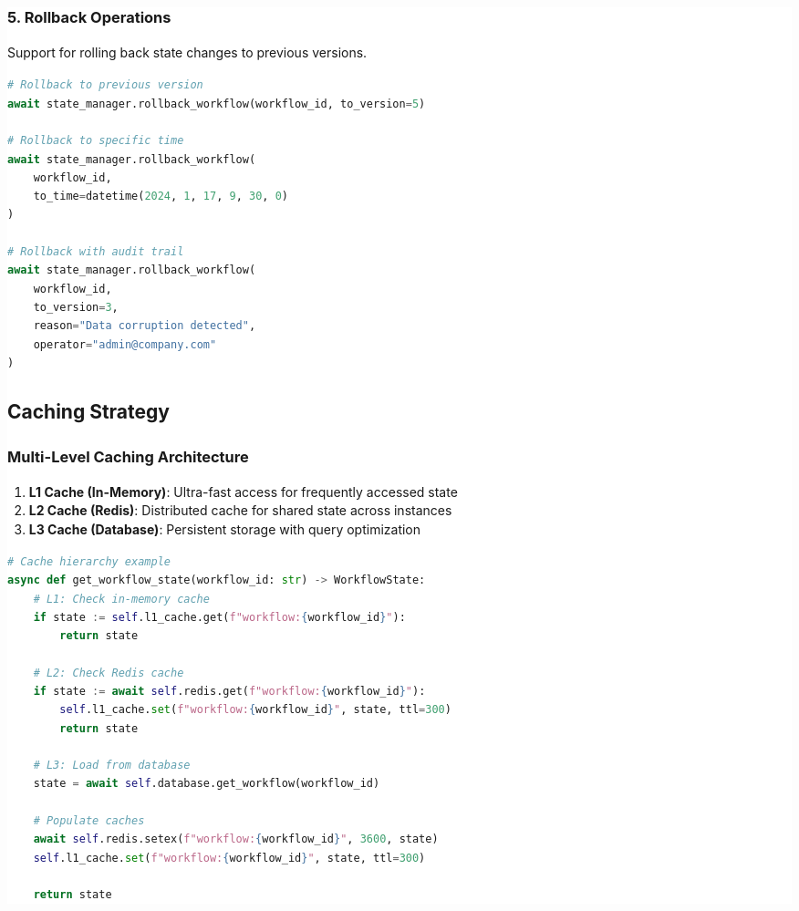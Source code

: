 ### 5. Rollback Operations

Support for rolling back state changes to previous versions.

```python
# Rollback to previous version
await state_manager.rollback_workflow(workflow_id, to_version=5)

# Rollback to specific time
await state_manager.rollback_workflow(
    workflow_id,
    to_time=datetime(2024, 1, 17, 9, 30, 0)
)

# Rollback with audit trail
await state_manager.rollback_workflow(
    workflow_id,
    to_version=3,
    reason="Data corruption detected",
    operator="admin@company.com"
)
```

## Caching Strategy

### Multi-Level Caching Architecture

1. **L1 Cache (In-Memory)**: Ultra-fast access for frequently accessed state
2. **L2 Cache (Redis)**: Distributed cache for shared state across instances
3. **L3 Cache (Database)**: Persistent storage with query optimization

```python
# Cache hierarchy example
async def get_workflow_state(workflow_id: str) -> WorkflowState:
    # L1: Check in-memory cache
    if state := self.l1_cache.get(f"workflow:{workflow_id}"):
        return state
    
    # L2: Check Redis cache  
    if state := await self.redis.get(f"workflow:{workflow_id}"):
        self.l1_cache.set(f"workflow:{workflow_id}", state, ttl=300)
        return state
    
    # L3: Load from database
    state = await self.database.get_workflow(workflow_id)
    
    # Populate caches
    await self.redis.setex(f"workflow:{workflow_id}", 3600, state)
    self.l1_cache.set(f"workflow:{workflow_id}", state, ttl=300)
    
    return state
```
